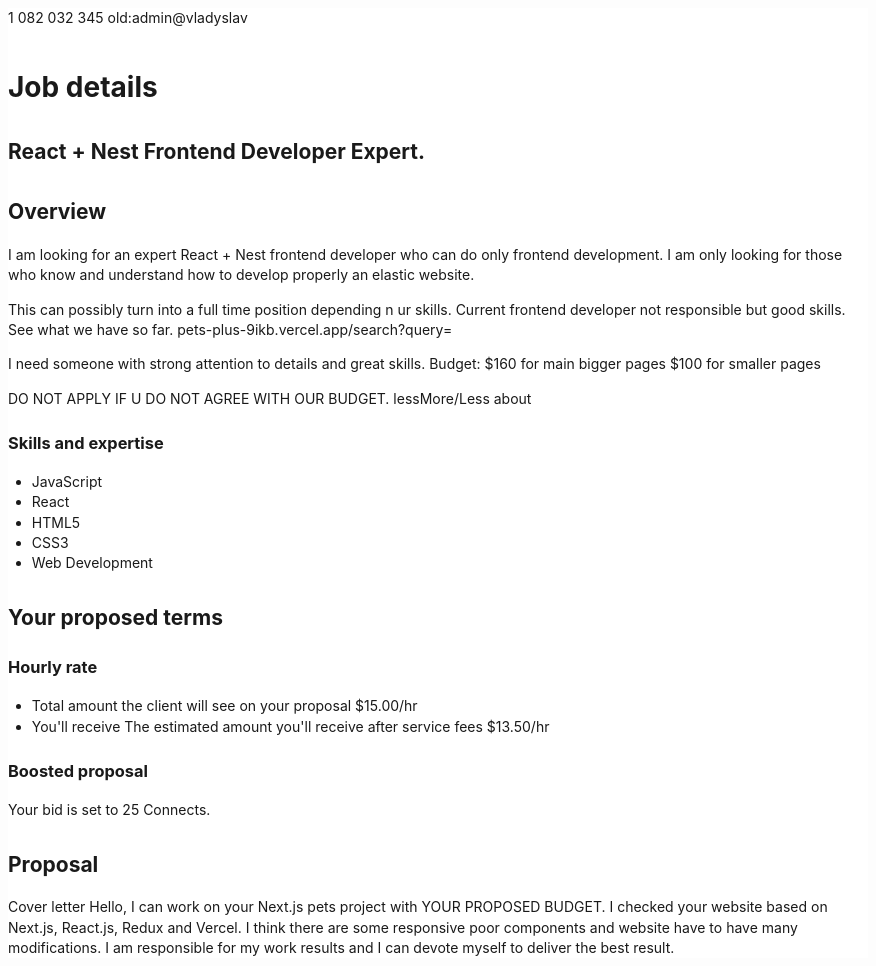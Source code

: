 1 082 032 345
old:admin@vladyslav

# Job details
## React + Nest Frontend Developer Expert.
## Overview
I am looking for an expert React + Nest frontend developer who can do only frontend development.
I am only looking for those who know and understand how to develop properly an elastic website.

This can possibly turn into a full time position depending n ur skills.
Current frontend developer not responsible but good skills.
See what we have so far.
pets-plus-9ikb.vercel.app/search?query=


I need someone with strong attention to details and great skills.
Budget:
$160 for main bigger pages
$100 for smaller pages

DO NOT APPLY IF U DO NOT AGREE WITH OUR BUDGET. lessMore/Less about

### Skills and expertise
- JavaScript
- React
- HTML5
- CSS3
- Web Development

## Your proposed terms

### Hourly rate
- Total amount the client will see on your proposal
$15.00/hr
- You'll receive
The estimated amount you'll receive after service fees
$13.50/hr

### Boosted proposal
Your bid is set to 25 Connects.

## Proposal
Cover letter
Hello, I can work on your Next.js pets project with YOUR PROPOSED BUDGET. I checked your website based on Next.js, React.js, Redux and Vercel. I think there are some responsive poor components and website have to have many modifications. I am responsible for my work results and I can devote myself to deliver the best result.
